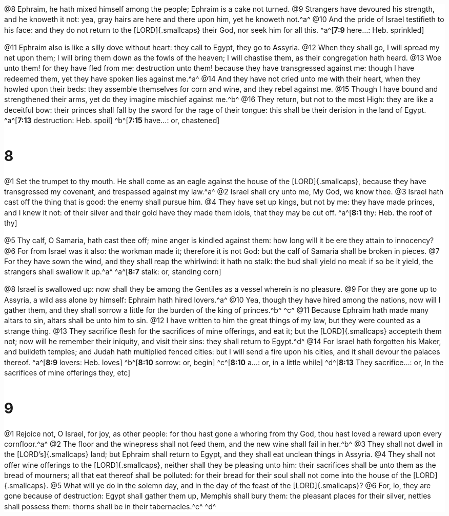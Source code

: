 @8 Ephraim, he hath mixed himself among the people; Ephraim is a cake not turned. 
@9 Strangers have devoured his strength, and he knoweth it not: yea, gray hairs are here and there upon him, yet he knoweth not.^a^ 
@10 And the pride of Israel testifieth to his face: and they do not return to the [LORD]{.smallcaps} their God, nor seek him for all this. 
^a^[**7:9** here…: Heb. sprinkled]

@11 Ephraim also is like a silly dove without heart: they call to Egypt, they go to Assyria. 
@12 When they shall go, I will spread my net upon them; I will bring them down as the fowls of the heaven; I will chastise them, as their congregation hath heard. 
@13 Woe unto them! for they have fled from me: destruction unto them! because they have transgressed against me: though I have redeemed them, yet they have spoken lies against me.^a^ 
@14 And they have not cried unto me with their heart, when they howled upon their beds: they assemble themselves for corn and wine, and they rebel against me. 
@15 Though I have bound and strengthened their arms, yet do they imagine mischief against me.^b^ 
@16 They return, but not to the most High: they are like a deceitful bow: their princes shall fall by the sword for the rage of their tongue: this shall be their derision in the land of Egypt.
^a^[**7:13** destruction: Heb. spoil] ^b^[**7:15** have…: or, chastened] 

# 8 
@1 Set the trumpet to thy mouth. He shall come as an eagle against the house of the [LORD]{.smallcaps}, because they have transgressed my covenant, and trespassed against my law.^a^ 
@2 Israel shall cry unto me, My God, we know thee. 
@3 Israel hath cast off the thing that is good: the enemy shall pursue him. 
@4 They have set up kings, but not by me: they have made princes, and I knew it not: of their silver and their gold have they made them idols, that they may be cut off. 
^a^[**8:1** thy: Heb. the roof of thy]

@5 Thy calf, O Samaria, hath cast thee off; mine anger is kindled against them: how long will it be ere they attain to innocency? 
@6 For from Israel was it also: the workman made it; therefore it is not God: but the calf of Samaria shall be broken in pieces. 
@7 For they have sown the wind, and they shall reap the whirlwind: it hath no stalk: the bud shall yield no meal: if so be it yield, the strangers shall swallow it up.^a^ 
^a^[**8:7** stalk: or, standing corn]

@8 Israel is swallowed up: now shall they be among the Gentiles as a vessel wherein is no pleasure. 
@9 For they are gone up to Assyria, a wild ass alone by himself: Ephraim hath hired lovers.^a^ 
@10 Yea, though they have hired among the nations, now will I gather them, and they shall sorrow a little for the burden of the king of princes.^b^ ^c^ 
@11 Because Ephraim hath made many altars to sin, altars shall be unto him to sin. 
@12 I have written to him the great things of my law, but they were counted as a strange thing. 
@13 They sacrifice flesh for the sacrifices of mine offerings, and eat it; but the [LORD]{.smallcaps} accepteth them not; now will he remember their iniquity, and visit their sins: they shall return to Egypt.^d^ 
@14 For Israel hath forgotten his Maker, and buildeth temples; and Judah hath multiplied fenced cities: but I will send a fire upon his cities, and it shall devour the palaces thereof.
^a^[**8:9** lovers: Heb. loves] ^b^[**8:10** sorrow: or, begin] ^c^[**8:10** a…: or, in a little while] ^d^[**8:13** They sacrifice…: or, In the sacrifices of mine offerings they, etc] 

# 9 
@1 Rejoice not, O Israel, for joy, as other people: for thou hast gone a whoring from thy God, thou hast loved a reward upon every cornfloor.^a^ 
@2 The floor and the winepress shall not feed them, and the new wine shall fail in her.^b^ 
@3 They shall not dwell in the [LORD’s]{.smallcaps} land; but Ephraim shall return to Egypt, and they shall eat unclean things in Assyria. 
@4 They shall not offer wine offerings to the [LORD]{.smallcaps}, neither shall they be pleasing unto him: their sacrifices shall be unto them as the bread of mourners; all that eat thereof shall be polluted: for their bread for their soul shall not come into the house of the [LORD]{.smallcaps}. 
@5 What will ye do in the solemn day, and in the day of the feast of the [LORD]{.smallcaps}? 
@6 For, lo, they are gone because of destruction: Egypt shall gather them up, Memphis shall bury them: the pleasant places for their silver, nettles shall possess them: thorns shall be in their tabernacles.^c^ ^d^ 